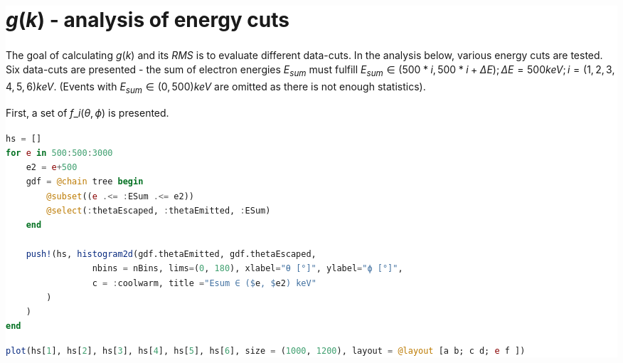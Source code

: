 $g(k)$ - analysis of energy cuts
===

The goal of calculating $g(k)$ and its $RMS$ is to evaluate different data-cuts. In the analysis below, various energy cuts are tested. Six data-cuts are presented - the sum of electron energies $E_{sum}$ must fulfill $E_{sum} \in (500*i, 500*i + \Delta E); \Delta E = 500 keV; i = (1, 2, 3, 4, 5, 6) keV$. (Events with $E_{sum} \in (0, 500) keV$ are omitted as there is not enough statistics). 

First, a set of $f\_i(\theta, \phi)$ is presented.  


```julia
hs = []
for e in 500:500:3000
    e2 = e+500
    gdf = @chain tree begin
        @subset((e .<= :ESum .<= e2))
        @select(:thetaEscaped, :thetaEmitted, :ESum)
    end

    push!(hs, histogram2d(gdf.thetaEmitted, gdf.thetaEscaped, 
                 nbins = nBins, lims=(0, 180), xlabel="θ [°]", ylabel="ϕ [°]",
                 c = :coolwarm, title ="Esum ∈ ($e, $e2) keV"
        )
    )
end
```


```julia
plot(hs[1], hs[2], hs[3], hs[4], hs[5], hs[6], size = (1000, 1200), layout = @layout [a b; c d; e f ])
```




    